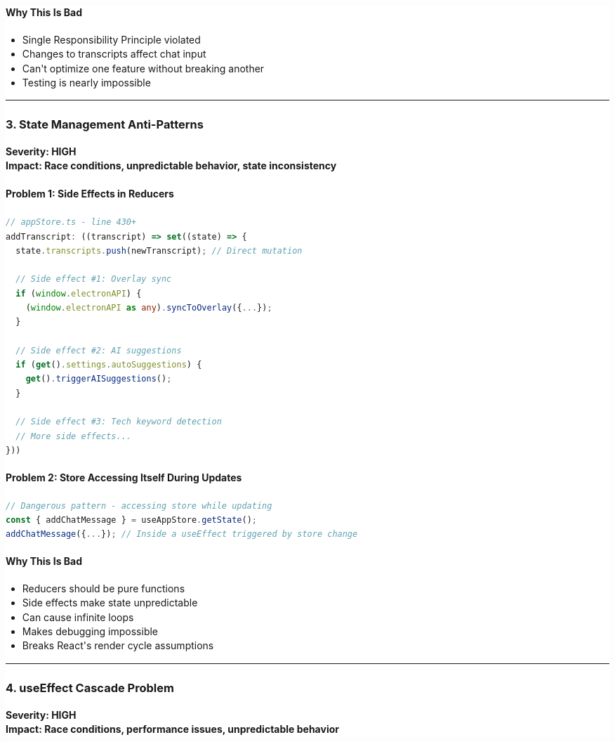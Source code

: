 #### Why This Is Bad
- Single Responsibility Principle violated
- Changes to transcripts affect chat input
- Can't optimize one feature without breaking another
- Testing is nearly impossible

---

### 3. State Management Anti-Patterns
**Severity: HIGH**  
**Impact: Race conditions, unpredictable behavior, state inconsistency**

#### Problem 1: Side Effects in Reducers
```typescript
// appStore.ts - line 430+
addTranscript: ((transcript) => set((state) => {
  state.transcripts.push(newTranscript); // Direct mutation
  
  // Side effect #1: Overlay sync
  if (window.electronAPI) {
    (window.electronAPI as any).syncToOverlay({...});
  }
  
  // Side effect #2: AI suggestions
  if (get().settings.autoSuggestions) {
    get().triggerAISuggestions();
  }
  
  // Side effect #3: Tech keyword detection
  // More side effects...
}))
```

#### Problem 2: Store Accessing Itself During Updates
```typescript
// Dangerous pattern - accessing store while updating
const { addChatMessage } = useAppStore.getState();
addChatMessage({...}); // Inside a useEffect triggered by store change
```

#### Why This Is Bad
- Reducers should be pure functions
- Side effects make state unpredictable
- Can cause infinite loops
- Makes debugging impossible
- Breaks React's render cycle assumptions

---

### 4. useEffect Cascade Problem
**Severity: HIGH**  
**Impact: Race conditions, performance issues, unpredictable behavior**
